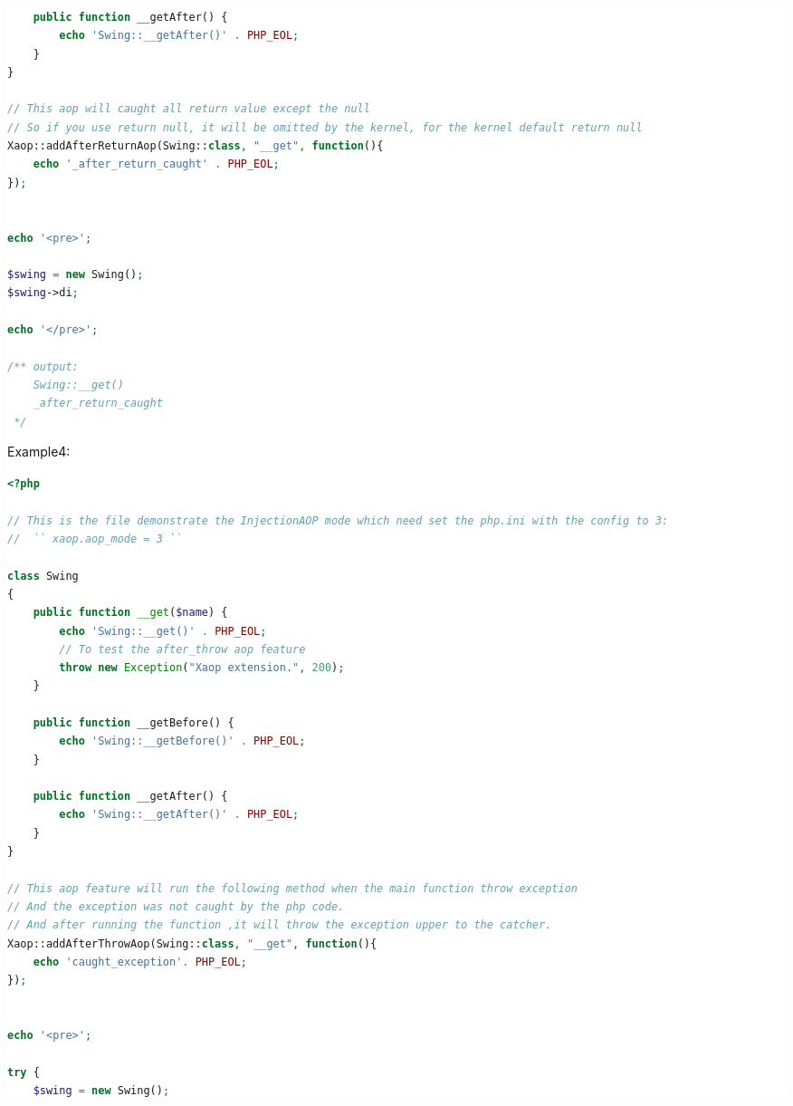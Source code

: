 ```php
    public function __getAfter() {
        echo 'Swing::__getAfter()' . PHP_EOL;
    }
}

// This aop will caught all return value except the null
// So if you use return null, it will be omitted by the kernel, for the kernel default return null
Xaop::addAfterReturnAop(Swing::class, "__get", function(){
    echo '_after_return_caught' . PHP_EOL;
});


echo '<pre>';

$swing = new Swing();
$swing->di;

echo '</pre>';

/** output:
    Swing::__get()
    _after_return_caught
 */
```



Example4:

```php
<?php

// This is the file demonstrate the InjectionAOP mode which need set the php.ini with the config to 3:
//  `` xaop.aop_mode = 3 ``

class Swing
{
    public function __get($name) {
        echo 'Swing::__get()' . PHP_EOL;
        // To test the after_throw aop feature
        throw new Exception("Xaop extension.", 200);
    }

    public function __getBefore() {
        echo 'Swing::__getBefore()' . PHP_EOL;
    }

    public function __getAfter() {
        echo 'Swing::__getAfter()' . PHP_EOL;
    }
}

// This aop feature will run the following method when the main function throw exception
// And the exception was not caught by the php code.
// And after running the function ,it will throw the exception upper to the catcher.
Xaop::addAfterThrowAop(Swing::class, "__get", function(){
    echo 'caught_exception'. PHP_EOL;
});


echo '<pre>';

try {
    $swing = new Swing();
```